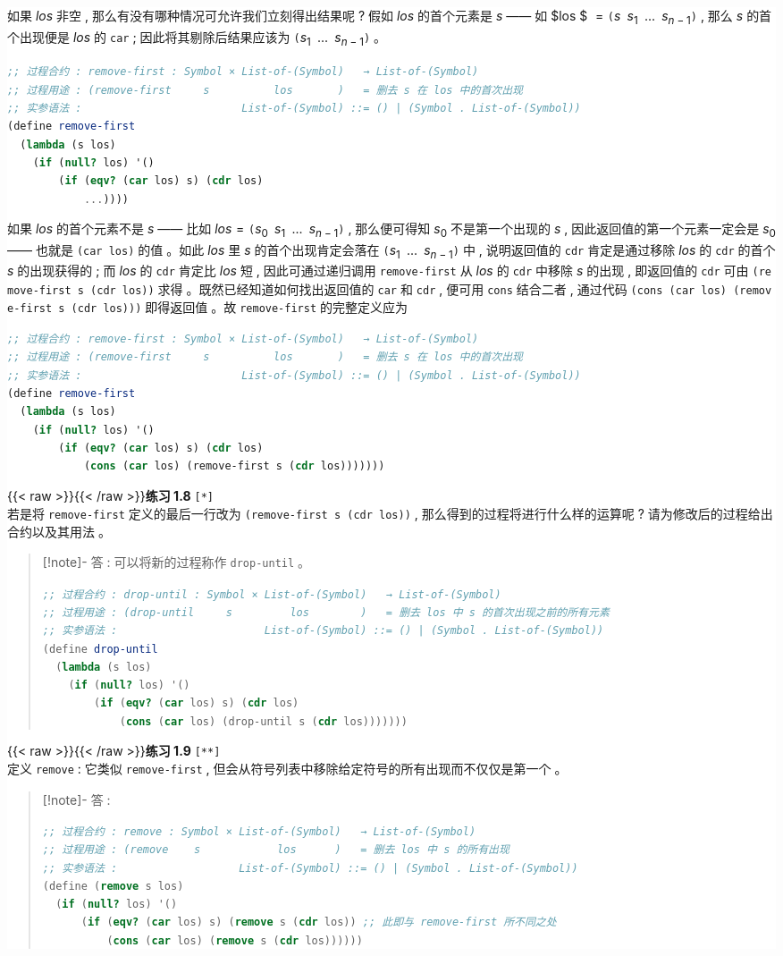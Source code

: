 如果 $los$ 非空 , 那么有没有哪种情况可允许我们立刻得出结果呢 ? 假如 $los$ 的首个元素是 $s$ —— 如 $los $
$= \texttt{($s$ $s_1$ $...$ $s_{n-1}$)}$ , 那么 $s$ 的首个出现便是 $los$ 的 `car` ; 因此将其剔除后结果应该为 $\texttt{($s_1$ $...$ $s_{n-1}$)}$ 。

```scheme {hl_lines=["6-7"], data-open=true}
;; 过程合约 : remove-first : Symbol × List-of-(Symbol)   → List-of-(Symbol)
;; 过程用途 : (remove-first     s          los       )   = 删去 s 在 los 中的首次出现
;; 实参语法 :                         List-of-(Symbol) ::= () | (Symbol . List-of-(Symbol))
(define remove-first
  (lambda (s los)
    (if (null? los) '()
        (if (eqv? (car los) s) (cdr los)          
            ...))))            
```

如果 $los$ 的首个元素不是 $s$ —— 比如 $los = \texttt{($s_0$ $s_1$ $...$ $s_{n-1}$)}$ , 那么便可得知 $s_0$ 不是第一个出现的 $s$ , 
因此返回值的第一个元素一定会是 $s_0$ —— 也就是 `(car los)` 的值 。如此 $los$ 里 $s$ 的首个出现肯定会落在
$\texttt{($s_1$ $...$ $s_{n-1}$)}$ 中 , 说明返回值的 `cdr` 肯定是通过移除 $los$ 的 `cdr` 的首个 $s$ 的出现获得的 ; 而 $los$ 的 `cdr` 
肯定比 $los$ 短 ,  因此可通过递归调用 `remove-first` 从 $los$ 的 `cdr` 中移除 $s$ 的出现 , 即返回值的 `cdr` 可由 `(remove-first s (cdr los))` 求得 。既然已经知道如何找出返回值的 `car` 和 `cdr` , 便可用 `cons` 结合二者 , 
通过代码 `(cons (car los) (remove-first s (cdr los)))` 即得返回值 。故 `remove-first` 的完整定义应为

```scheme {hl_lines=[7], data-open=true}
;; 过程合约 : remove-first : Symbol × List-of-(Symbol)   → List-of-(Symbol)
;; 过程用途 : (remove-first     s          los       )   = 删去 s 在 los 中的首次出现
;; 实参语法 :                         List-of-(Symbol) ::= () | (Symbol . List-of-(Symbol))
(define remove-first
  (lambda (s los)
    (if (null? los) '()
        (if (eqv? (car los) s) (cdr los)           
            (cons (car los) (remove-first s (cdr los))))))) 
```

{{< raw >}}<a id="Xer1.8"></a>{{< /raw >}}**练习 1.8** `[*]`\
若是将 `remove-first` 定义的最后一行改为 `(remove-first s (cdr los))` , 那么得到的过程将进行什么样的运算呢 ? 请为修改后的过程给出合约以及其用法 。

> [!note]- 答 : 可以将新的过程称作 `drop-until` 。
> 
> ```scheme {data-open=true}
> ;; 过程合约 : drop-until : Symbol × List-of-(Symbol)   → List-of-(Symbol)
> ;; 过程用途 : (drop-until     s         los        )   = 删去 los 中 s 的首次出现之前的所有元素
> ;; 实参语法 :                       List-of-(Symbol) ::= () | (Symbol . List-of-(Symbol))
> (define drop-until
>   (lambda (s los)
>     (if (null? los) '()
>         (if (eqv? (car los) s) (cdr los)           
>             (cons (car los) (drop-until s (cdr los))))))) 
> ```

{{< raw >}}<a id="Xer1.9"></a>{{< /raw >}}**练习 1.9** `[**]`\
定义 `remove` : 它类似 `remove-first` , 但会从符号列表中移除给定符号的所有出现而不仅仅是第一个 。

> [!note]- 答 :
> 
> ```scheme {data-open=true}
> ;; 过程合约 : remove : Symbol × List-of-(Symbol)   → List-of-(Symbol)
> ;; 过程用途 : (remove    s            los      )   = 删去 los 中 s 的所有出现
> ;; 实参语法 :                   List-of-(Symbol) ::= () | (Symbol . List-of-(Symbol))
> (define (remove s los)
>   (if (null? los) '()
>       (if (eqv? (car los) s) (remove s (cdr los)) ;; 此即与 remove-first 所不同之处
>           (cons (car los) (remove s (cdr los))))))
> ```
